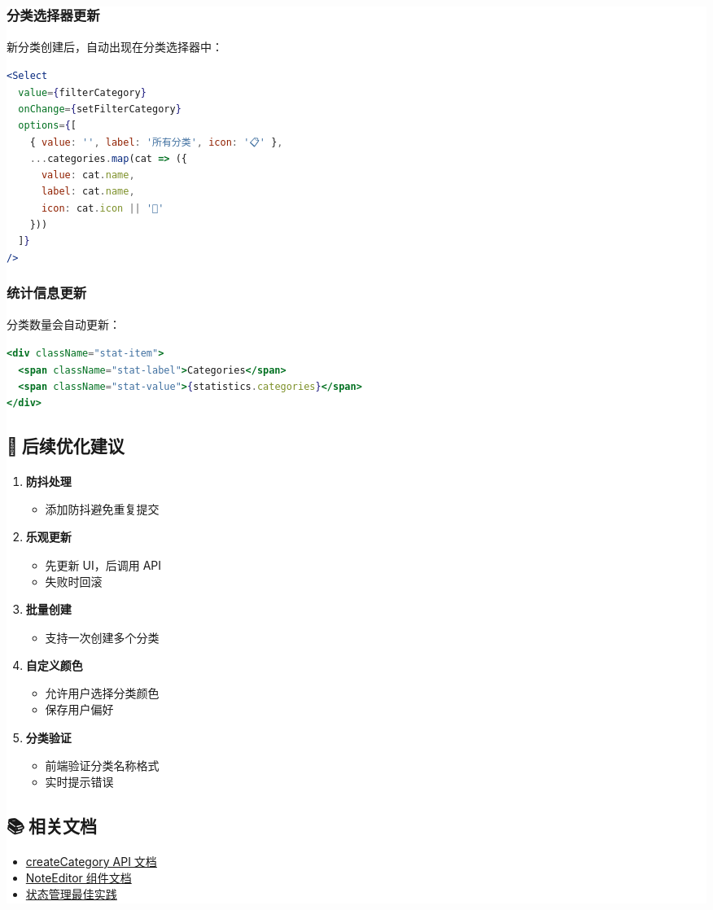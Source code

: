 ### 分类选择器更新

新分类创建后，自动出现在分类选择器中：

```jsx
<Select
  value={filterCategory}
  onChange={setFilterCategory}
  options={[
    { value: '', label: '所有分类', icon: '📋' },
    ...categories.map(cat => ({
      value: cat.name,
      label: cat.name,
      icon: cat.icon || '📁'
    }))
  ]}
/>
```

### 统计信息更新

分类数量会自动更新：

```jsx
<div className="stat-item">
  <span className="stat-label">Categories</span>
  <span className="stat-value">{statistics.categories}</span>
</div>
```

## 🚀 后续优化建议

1. **防抖处理**
   - 添加防抖避免重复提交
   
2. **乐观更新**
   - 先更新 UI，后调用 API
   - 失败时回滚
   
3. **批量创建**
   - 支持一次创建多个分类
   
4. **自定义颜色**
   - 允许用户选择分类颜色
   - 保存用户偏好
   
5. **分类验证**
   - 前端验证分类名称格式
   - 实时提示错误

## 📚 相关文档

- [createCategory API 文档](./docs/API_NOTES_CREATE_CATEGORY.md)
- [NoteEditor 组件文档](./src/components/notes/NoteEditor.jsx)
- [状态管理最佳实践](./docs/STATE_MANAGEMENT.md)
